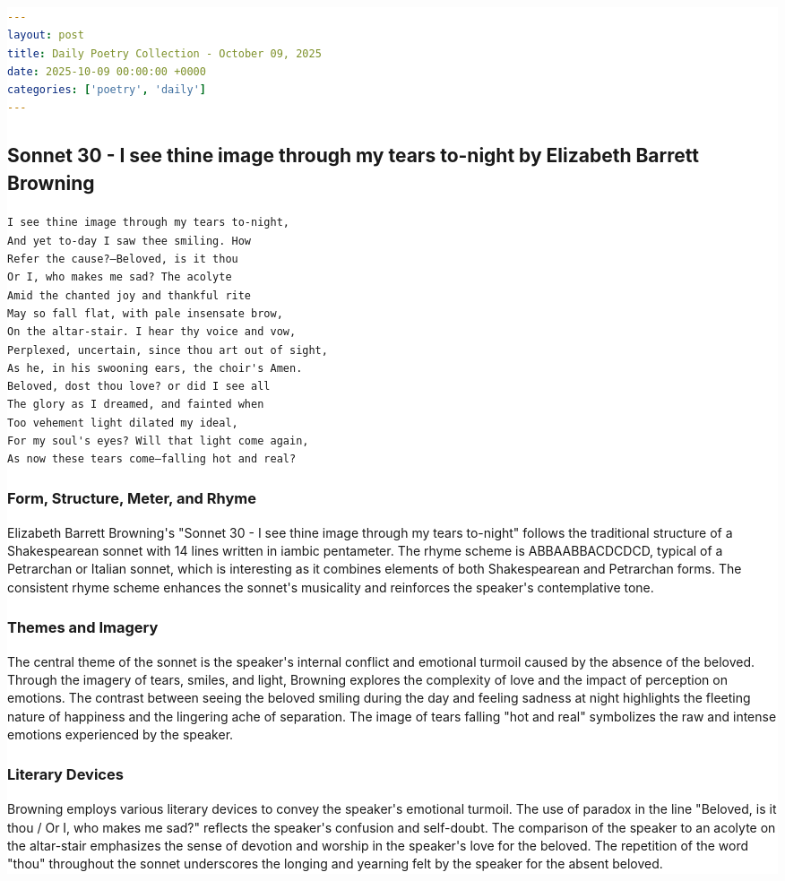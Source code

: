 ```yaml
---
layout: post
title: Daily Poetry Collection - October 09, 2025
date: 2025-10-09 00:00:00 +0000
categories: ['poetry', 'daily']
---
```


## Sonnet 30 - I see thine image through my tears to-night by Elizabeth Barrett Browning

```
I see thine image through my tears to-night,
And yet to-day I saw thee smiling. How
Refer the cause?—Beloved, is it thou
Or I, who makes me sad? The acolyte
Amid the chanted joy and thankful rite
May so fall flat, with pale insensate brow,
On the altar-stair. I hear thy voice and vow,
Perplexed, uncertain, since thou art out of sight,
As he, in his swooning ears, the choir's Amen.
Beloved, dost thou love? or did I see all
The glory as I dreamed, and fainted when
Too vehement light dilated my ideal,
For my soul's eyes? Will that light come again,
As now these tears come—falling hot and real?
```

### Form, Structure, Meter, and Rhyme

Elizabeth Barrett Browning's "Sonnet 30 - I see thine image through my tears to-night" follows the traditional structure of a Shakespearean sonnet with 14 lines written in iambic pentameter. The rhyme scheme is ABBAABBACDCDCD, typical of a Petrarchan or Italian sonnet, which is interesting as it combines elements of both Shakespearean and Petrarchan forms. The consistent rhyme scheme enhances the sonnet's musicality and reinforces the speaker's contemplative tone.

### Themes and Imagery

The central theme of the sonnet is the speaker's internal conflict and emotional turmoil caused by the absence of the beloved. Through the imagery of tears, smiles, and light, Browning explores the complexity of love and the impact of perception on emotions. The contrast between seeing the beloved smiling during the day and feeling sadness at night highlights the fleeting nature of happiness and the lingering ache of separation. The image of tears falling "hot and real" symbolizes the raw and intense emotions experienced by the speaker.

### Literary Devices

Browning employs various literary devices to convey the speaker's emotional turmoil. The use of paradox in the line "Beloved, is it thou / Or I, who makes me sad?" reflects the speaker's confusion and self-doubt. The comparison of the speaker to an acolyte on the altar-stair emphasizes the sense of devotion and worship in the speaker's love for the beloved. The repetition of the word "thou" throughout the sonnet underscores the longing and yearning felt by the speaker for the absent beloved.
